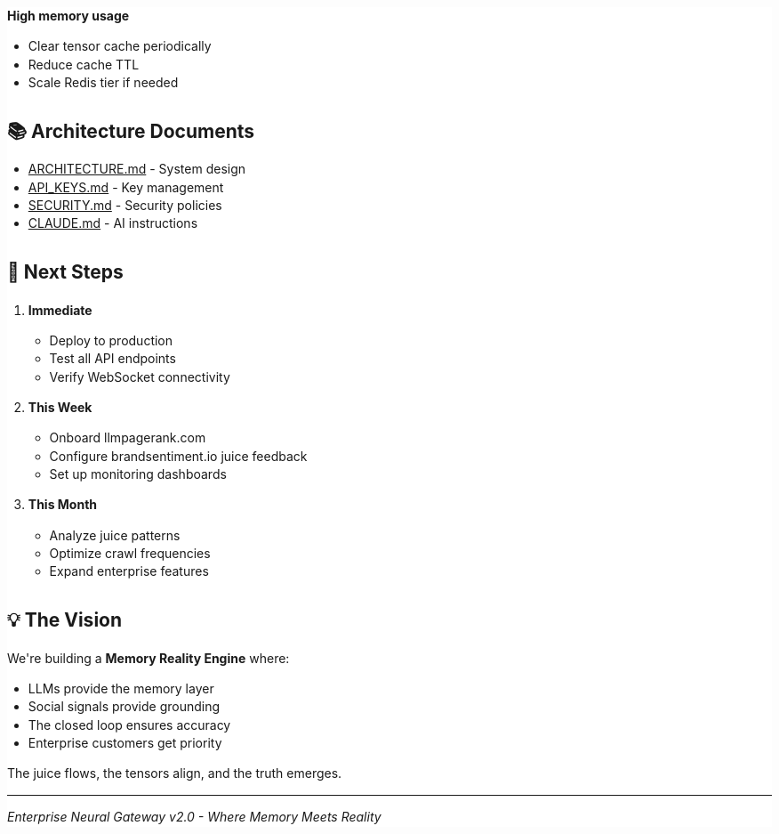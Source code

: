 **High memory usage**
- Clear tensor cache periodically
- Reduce cache TTL
- Scale Redis tier if needed

## 📚 Architecture Documents

- [ARCHITECTURE.md](./ARCHITECTURE.md) - System design
- [API_KEYS.md](./API_KEYS.md) - Key management
- [SECURITY.md](./SECURITY.md) - Security policies
- [CLAUDE.md](./CLAUDE.md) - AI instructions

## 🎯 Next Steps

1. **Immediate**
   - Deploy to production
   - Test all API endpoints
   - Verify WebSocket connectivity

2. **This Week**
   - Onboard llmpagerank.com
   - Configure brandsentiment.io juice feedback
   - Set up monitoring dashboards

3. **This Month**
   - Analyze juice patterns
   - Optimize crawl frequencies
   - Expand enterprise features

## 💡 The Vision

We're building a **Memory Reality Engine** where:
- LLMs provide the memory layer
- Social signals provide grounding
- The closed loop ensures accuracy
- Enterprise customers get priority

The juice flows, the tensors align, and the truth emerges.

---

*Enterprise Neural Gateway v2.0 - Where Memory Meets Reality*